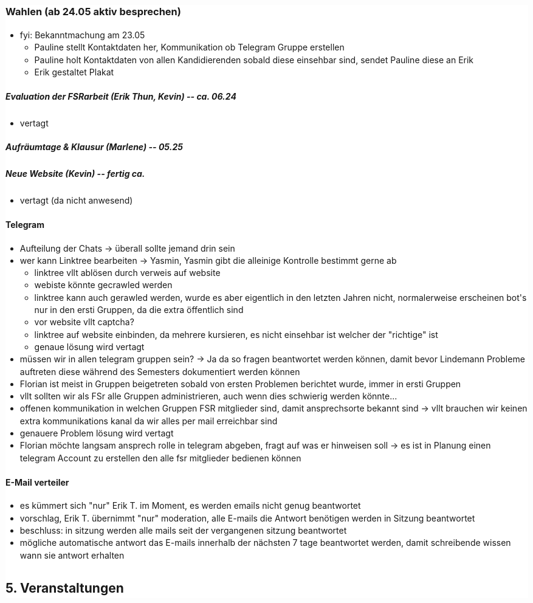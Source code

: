 ### Wahlen (ab 24.05 aktiv besprechen)

- fyi: Bekanntmachung am 23.05
  - Pauline stellt Kontaktdaten her, Kommunikation ob Telegram Gruppe erstellen
  - Pauline holt Kontaktdaten von allen Kandidierenden sobald diese einsehbar sind, sendet Pauline diese an Erik
  - Erik gestaltet Plakat

##### Evaluation der FSRarbeit (Erik Thun, Kevin) -- ca. 06.24

- vertagt

##### Aufräumtage & Klausur (Marlene) -- 05.25

##### Neue Website (Kevin) -- fertig ca.

- vertagt (da nicht anwesend)

#### Telegram

- Aufteilung der Chats -> überall sollte jemand drin sein
- wer kann Linktree bearbeiten -> Yasmin, Yasmin gibt die alleinige Kontrolle bestimmt gerne ab
  - linktree vllt ablösen durch verweis auf website
  - webiste könnte gecrawled werden
  - linktree kann auch gerawled werden, wurde es aber eigentlich in den letzten Jahren nicht, normalerweise erscheinen bot's nur in den ersti Gruppen, da die extra öffentlich sind
  - vor website vllt captcha?
  - linktree auf website einbinden, da mehrere kursieren, es nicht einsehbar ist welcher der "richtige" ist
  - genaue lösung wird vertagt
- müssen wir in allen telegram gruppen sein? -> Ja da so fragen beantwortet werden können, damit bevor Lindemann Probleme auftreten diese während des Semesters dokumentiert werden können
- Florian ist meist in Gruppen beigetreten sobald von ersten Problemen berichtet wurde, immer in ersti Gruppen
- vllt sollten wir als FSr alle Gruppen administrieren, auch wenn dies schwierig werden könnte...
- offenen kommunikation in welchen Gruppen FSR mitglieder sind, damit ansprechsorte bekannt sind -> vllt brauchen wir keinen extra kommunikations kanal da wir alles per mail erreichbar sind
- genauere Problem lösung wird vertagt
- Florian möchte langsam ansprech rolle in telegram abgeben, fragt auf was er hinweisen soll -> es ist in Planung einen telegram Account zu erstellen den alle fsr mitglieder bedienen können

#### E-Mail verteiler

- es kümmert sich "nur" Erik T. im Moment, es werden emails nicht genug beantwortet
- vorschlag, Erik T. übernimmt "nur" moderation, alle E-mails die Antwort benötigen werden in Sitzung beantwortet
- beschluss: in sitzung werden alle mails seit der vergangenen sitzung beantwortet
- mögliche automatische antwort das E-mails innerhalb der nächsten 7 tage beantwortet werden, damit schreibende wissen wann sie antwort erhalten

## 5. Veranstaltungen
